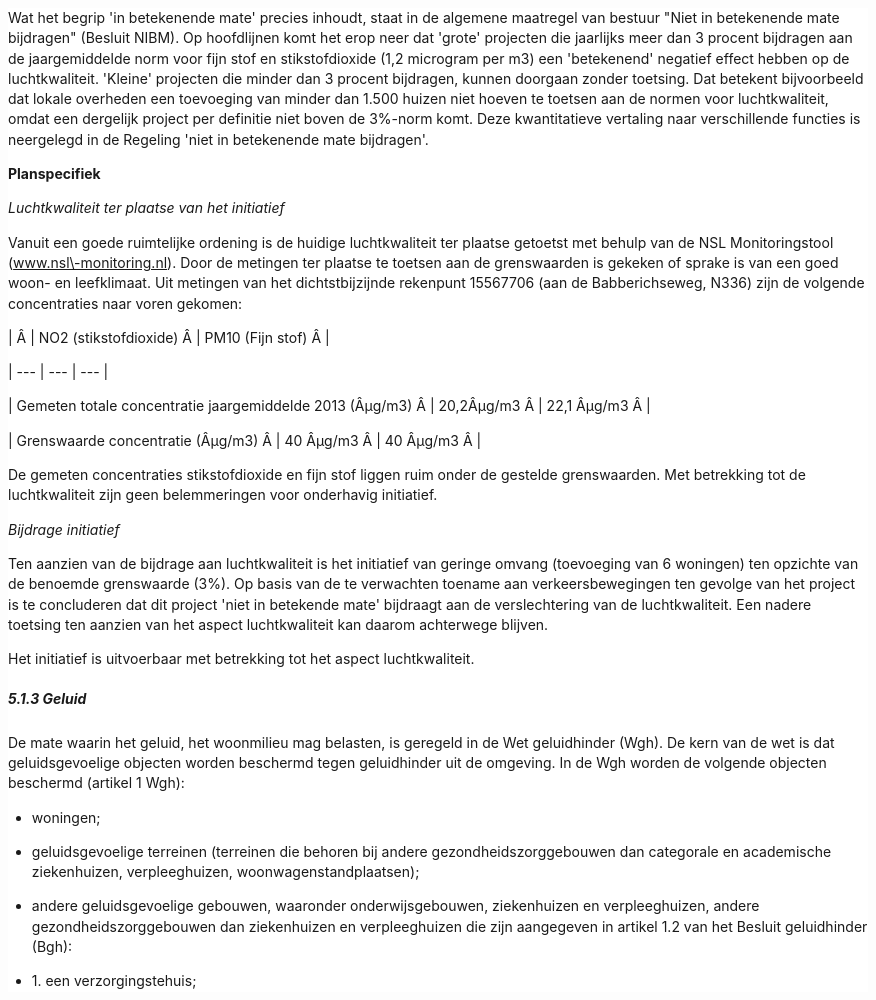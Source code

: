 Wat het begrip 'in betekenende mate' precies inhoudt, staat in de algemene maatregel van bestuur "Niet in betekenende mate bijdragen" (Besluit NIBM). Op hoofdlijnen komt het erop neer dat 'grote' projecten die jaarlijks meer dan 3 procent bijdragen aan de jaargemiddelde norm voor fijn stof en stikstofdioxide (1,2 microgram per m3) een 'betekenend' negatief effect hebben op de luchtkwaliteit. 'Kleine' projecten die minder dan 3 procent bijdragen, kunnen doorgaan zonder toetsing. Dat betekent bijvoorbeeld dat lokale overheden een toevoeging van minder dan 1\.500 huizen niet hoeven te toetsen aan de normen voor luchtkwaliteit, omdat een dergelijk project per definitie niet boven de 3%\-norm komt. Deze kwantitatieve vertaling naar verschillende functies is neergelegd in de Regeling 'niet in betekenende mate bijdragen'.

**Planspecifiek**

*Luchtkwaliteit ter plaatse van het initiatief*

Vanuit een goede ruimtelijke ordening is de huidige luchtkwaliteit ter plaatse getoetst met behulp van de NSL Monitoringstool (www.nsl\-monitoring.nl). Door de metingen ter plaatse te toetsen aan de grenswaarden is gekeken of sprake is van een goed woon\- en leefklimaat. Uit metingen van het dichtstbijzijnde rekenpunt 15567706 (aan de Babberichseweg, N336\) zijn de volgende concentraties naar voren gekomen:

| Â | NO2 (stikstofdioxide)   Â | PM10 (Fijn stof)   Â |

| --- | --- | --- |

| Gemeten totale concentratie jaargemiddelde 2013 (Âµg/m3)   Â | 20,2Âµg/m3   Â | 22,1 Âµg/m3   Â |

| Grenswaarde concentratie (Âµg/m3\)   Â | 40 Âµg/m3   Â | 40 Âµg/m3   Â |

De gemeten concentraties stikstofdioxide en fijn stof liggen ruim onder de gestelde grenswaarden. Met betrekking tot de luchtkwaliteit zijn geen belemmeringen voor onderhavig initiatief.

*Bijdrage initiatief*

Ten aanzien van de bijdrage aan luchtkwaliteit is het initiatief van geringe omvang (toevoeging van 6 woningen) ten opzichte van de benoemde grenswaarde (3%). Op basis van de te verwachten toename aan verkeersbewegingen ten gevolge van het project is te concluderen dat dit project 'niet in betekende mate' bijdraagt aan de verslechtering van de luchtkwaliteit. Een nadere toetsing ten aanzien van het aspect luchtkwaliteit kan daarom achterwege blijven.

Het initiatief is uitvoerbaar met betrekking tot het aspect luchtkwaliteit.

##### 5\.1\.3 Geluid

De mate waarin het geluid, het woonmilieu mag belasten, is geregeld in de Wet geluidhinder (Wgh). De kern van de wet is dat geluidsgevoelige objecten worden beschermd tegen geluidhinder uit de omgeving. In de Wgh worden de volgende objecten beschermd (artikel 1 Wgh):

* woningen;

* geluidsgevoelige terreinen (terreinen die behoren bij andere gezondheidszorggebouwen dan categorale en academische ziekenhuizen, verpleeghuizen, woonwagenstandplaatsen);

* andere geluidsgevoelige gebouwen, waaronder onderwijsgebouwen, ziekenhuizen en verpleeghuizen, andere gezondheidszorggebouwen dan ziekenhuizen en verpleeghuizen die zijn aangegeven in artikel 1\.2 van het Besluit geluidhinder (Bgh):

+ 1\. een verzorgingstehuis;
